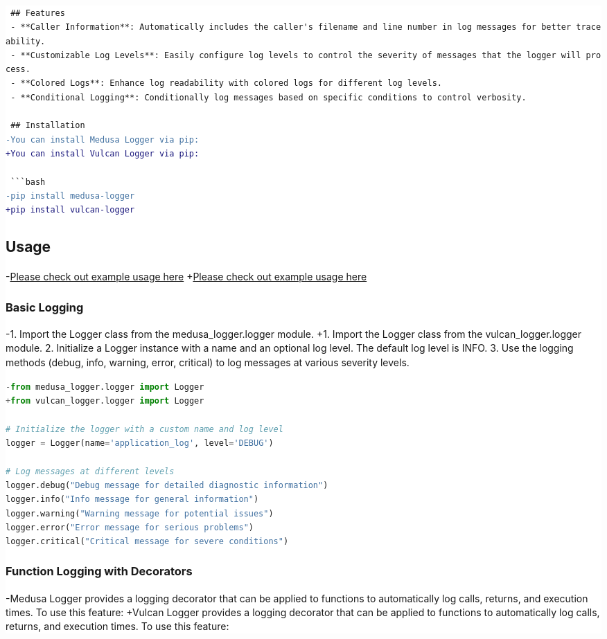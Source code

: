 ```diff
 ## Features
 - **Caller Information**: Automatically includes the caller's filename and line number in log messages for better traceability.
 - **Customizable Log Levels**: Easily configure log levels to control the severity of messages that the logger will process.
 - **Colored Logs**: Enhance log readability with colored logs for different log levels.
 - **Conditional Logging**: Conditionally log messages based on specific conditions to control verbosity.
 
 ## Installation
-You can install Medusa Logger via pip:
+You can install Vulcan Logger via pip:
 
 ```bash
-pip install medusa-logger
+pip install vulcan-logger
 ```
 
 ## Usage
-[Please check out example usage here](https://github.com/nodadyoushutup/medusa-logger/blob/main/example/example.py)
+[Please check out example usage here](https://github.com/nodadyoushutup/vulcan-logger/blob/main/example/example.py)
 
 ### Basic Logging
-1. Import the Logger class from the medusa_logger.logger module.
+1. Import the Logger class from the vulcan_logger.logger module.
 2. Initialize a Logger instance with a name and an optional log level. The default log level is INFO.
 3. Use the logging methods (debug, info, warning, error, critical) to log messages at various severity levels.
 ```python
-from medusa_logger.logger import Logger
+from vulcan_logger.logger import Logger
 
 # Initialize the logger with a custom name and log level
 logger = Logger(name='application_log', level='DEBUG')
 
 # Log messages at different levels
 logger.debug("Debug message for detailed diagnostic information")
 logger.info("Info message for general information")
 logger.warning("Warning message for potential issues")
 logger.error("Error message for serious problems")
 logger.critical("Critical message for severe conditions")
 ```
 
 ### Function Logging with Decorators
-Medusa Logger provides a logging decorator that can be applied to functions to automatically log calls, returns, and execution times. To use this feature:
+Vulcan Logger provides a logging decorator that can be applied to functions to automatically log calls, returns, and execution times. To use this feature:
 